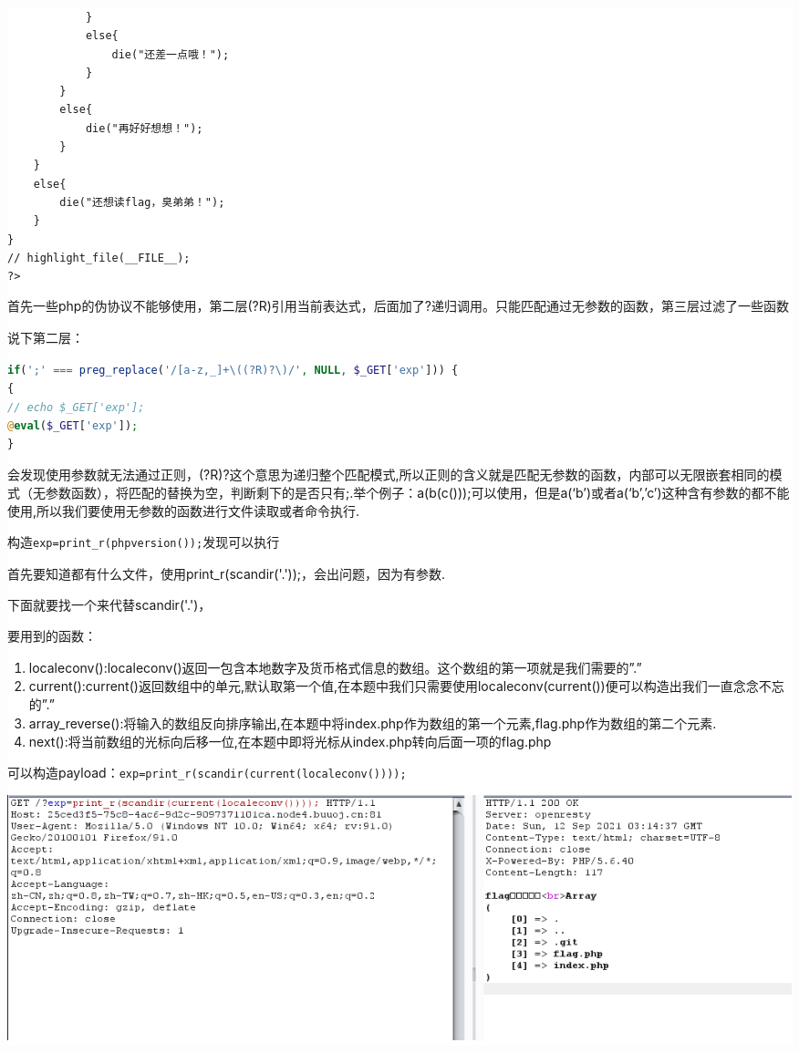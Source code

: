 ```shell
            }
            else{
                die("还差一点哦！");
            }
        }
        else{
            die("再好好想想！");
        }
    }
    else{
        die("还想读flag，臭弟弟！");
    }
}
// highlight_file(__FILE__);
?>

```

首先一些php的伪协议不能够使用，第二层(?R)引用当前表达式，后面加了?递归调用。只能匹配通过无参数的函数，第三层过滤了一些函数

说下第二层：

```php
if(';' === preg_replace('/[a-z,_]+\((?R)?\)/', NULL, $_GET['exp'])) {
{
// echo $_GET['exp'];
@eval($_GET['exp']);
}
```

会发现使用参数就无法通过正则，(?R)?这个意思为递归整个匹配模式,所以正则的含义就是匹配无参数的函数，内部可以无限嵌套相同的模式（无参数函数），将匹配的替换为空，判断剩下的是否只有;.举个例子：a(b(c()));可以使用，但是a(‘b’)或者a(‘b’,’c’)这种含有参数的都不能使用,所以我们要使用无参数的函数进行文件读取或者命令执行.

构造`exp=print_r(phpversion());`发现可以执行

首先要知道都有什么文件，使用print_r(scandir('.'));，会出问题，因为有参数.

下面就要找一个来代替scandir('.')，

要用到的函数：

1.  localeconv():localeconv()返回一包含本地数字及货币格式信息的数组。这个数组的第一项就是我们需要的”.”
2.  current():current()返回数组中的单元,默认取第一个值,在本题中我们只需要使用localeconv(current())便可以构造出我们一直念念不忘的”.”
3.  array_reverse():将输入的数组反向排序输出,在本题中将index.php作为数组的第一个元素,flag.php作为数组的第二个元素.
4.  next():将当前数组的光标向后移一位,在本题中即将光标从index.php转向后面一项的flag.php

可以构造payload：`exp=print_r(scandir(current(localeconv())));`

![image-20210912111645049](BUU-WEB-0x20-0x2F/image-20210912111645049.png)
